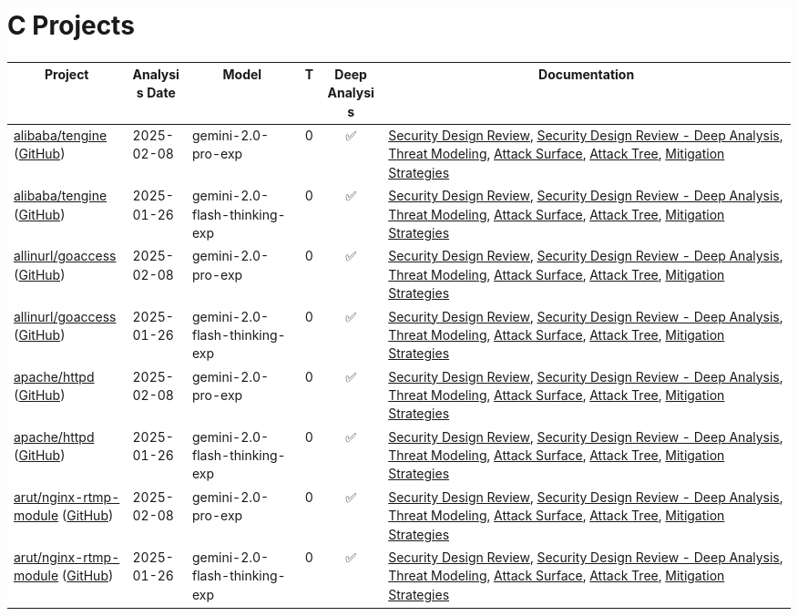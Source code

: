 # C Projects
| Project | Analysis Date | Model | T | Deep Analysis | Documentation |
|---------|---------------|-------|---|:-------------:|---------------|
| [alibaba/tengine](alibaba/tengine/) ([GitHub](https://github.com/alibaba/tengine)) | 2025-02-08 | gemini-2.0-pro-exp | 0 | ✅ | [Security Design Review](alibaba/tengine/2025-02-08-gemini-2.0-pro-exp/sec-design.md), [Security Design Review - Deep Analysis](alibaba/tengine/2025-02-08-gemini-2.0-pro-exp/sec-design-deep-analysis.md), [Threat Modeling](alibaba/tengine/2025-02-08-gemini-2.0-pro-exp/threat-modeling.md), [Attack Surface](alibaba/tengine/2025-02-08-gemini-2.0-pro-exp/attack-surface.md), [Attack Tree](alibaba/tengine/2025-02-08-gemini-2.0-pro-exp/attack-tree.md), [Mitigation Strategies](alibaba/tengine/2025-02-08-gemini-2.0-pro-exp/mitigations.md) |
| [alibaba/tengine](alibaba/tengine/) ([GitHub](https://github.com/alibaba/tengine)) | 2025-01-26 | gemini-2.0-flash-thinking-exp | 0 | ✅ | [Security Design Review](alibaba/tengine/2025-01-26-gemini-2.0-flash-thinking-exp/sec-design.md), [Security Design Review - Deep Analysis](alibaba/tengine/2025-01-26-gemini-2.0-flash-thinking-exp/sec-design-deep-analysis.md), [Threat Modeling](alibaba/tengine/2025-01-26-gemini-2.0-flash-thinking-exp/threat-modeling.md), [Attack Surface](alibaba/tengine/2025-01-26-gemini-2.0-flash-thinking-exp/attack-surface.md), [Attack Tree](alibaba/tengine/2025-01-26-gemini-2.0-flash-thinking-exp/attack-tree.md), [Mitigation Strategies](alibaba/tengine/2025-01-26-gemini-2.0-flash-thinking-exp/mitigations.md) |
| [allinurl/goaccess](allinurl/goaccess/) ([GitHub](https://github.com/allinurl/goaccess)) | 2025-02-08 | gemini-2.0-pro-exp | 0 | ✅ | [Security Design Review](allinurl/goaccess/2025-02-08-gemini-2.0-pro-exp/sec-design.md), [Security Design Review - Deep Analysis](allinurl/goaccess/2025-02-08-gemini-2.0-pro-exp/sec-design-deep-analysis.md), [Threat Modeling](allinurl/goaccess/2025-02-08-gemini-2.0-pro-exp/threat-modeling.md), [Attack Surface](allinurl/goaccess/2025-02-08-gemini-2.0-pro-exp/attack-surface.md), [Attack Tree](allinurl/goaccess/2025-02-08-gemini-2.0-pro-exp/attack-tree.md), [Mitigation Strategies](allinurl/goaccess/2025-02-08-gemini-2.0-pro-exp/mitigations.md) |
| [allinurl/goaccess](allinurl/goaccess/) ([GitHub](https://github.com/allinurl/goaccess)) | 2025-01-26 | gemini-2.0-flash-thinking-exp | 0 | ✅ | [Security Design Review](allinurl/goaccess/2025-01-26-gemini-2.0-flash-thinking-exp/sec-design.md), [Security Design Review - Deep Analysis](allinurl/goaccess/2025-01-26-gemini-2.0-flash-thinking-exp/sec-design-deep-analysis.md), [Threat Modeling](allinurl/goaccess/2025-01-26-gemini-2.0-flash-thinking-exp/threat-modeling.md), [Attack Surface](allinurl/goaccess/2025-01-26-gemini-2.0-flash-thinking-exp/attack-surface.md), [Attack Tree](allinurl/goaccess/2025-01-26-gemini-2.0-flash-thinking-exp/attack-tree.md), [Mitigation Strategies](allinurl/goaccess/2025-01-26-gemini-2.0-flash-thinking-exp/mitigations.md) |
| [apache/httpd](apache/httpd/) ([GitHub](https://github.com/apache/httpd)) | 2025-02-08 | gemini-2.0-pro-exp | 0 | ✅ | [Security Design Review](apache/httpd/2025-02-08-gemini-2.0-pro-exp/sec-design.md), [Security Design Review - Deep Analysis](apache/httpd/2025-02-08-gemini-2.0-pro-exp/sec-design-deep-analysis.md), [Threat Modeling](apache/httpd/2025-02-08-gemini-2.0-pro-exp/threat-modeling.md), [Attack Surface](apache/httpd/2025-02-08-gemini-2.0-pro-exp/attack-surface.md), [Attack Tree](apache/httpd/2025-02-08-gemini-2.0-pro-exp/attack-tree.md), [Mitigation Strategies](apache/httpd/2025-02-08-gemini-2.0-pro-exp/mitigations.md) |
| [apache/httpd](apache/httpd/) ([GitHub](https://github.com/apache/httpd)) | 2025-01-26 | gemini-2.0-flash-thinking-exp | 0 | ✅ | [Security Design Review](apache/httpd/2025-01-26-gemini-2.0-flash-thinking-exp/sec-design.md), [Security Design Review - Deep Analysis](apache/httpd/2025-01-26-gemini-2.0-flash-thinking-exp/sec-design-deep-analysis.md), [Threat Modeling](apache/httpd/2025-01-26-gemini-2.0-flash-thinking-exp/threat-modeling.md), [Attack Surface](apache/httpd/2025-01-26-gemini-2.0-flash-thinking-exp/attack-surface.md), [Attack Tree](apache/httpd/2025-01-26-gemini-2.0-flash-thinking-exp/attack-tree.md), [Mitigation Strategies](apache/httpd/2025-01-26-gemini-2.0-flash-thinking-exp/mitigations.md) |
| [arut/nginx-rtmp-module](arut/nginx-rtmp-module/) ([GitHub](https://github.com/arut/nginx-rtmp-module)) | 2025-02-08 | gemini-2.0-pro-exp | 0 | ✅ | [Security Design Review](arut/nginx-rtmp-module/2025-02-08-gemini-2.0-pro-exp/sec-design.md), [Security Design Review - Deep Analysis](arut/nginx-rtmp-module/2025-02-08-gemini-2.0-pro-exp/sec-design-deep-analysis.md), [Threat Modeling](arut/nginx-rtmp-module/2025-02-08-gemini-2.0-pro-exp/threat-modeling.md), [Attack Surface](arut/nginx-rtmp-module/2025-02-08-gemini-2.0-pro-exp/attack-surface.md), [Attack Tree](arut/nginx-rtmp-module/2025-02-08-gemini-2.0-pro-exp/attack-tree.md), [Mitigation Strategies](arut/nginx-rtmp-module/2025-02-08-gemini-2.0-pro-exp/mitigations.md) |
| [arut/nginx-rtmp-module](arut/nginx-rtmp-module/) ([GitHub](https://github.com/arut/nginx-rtmp-module)) | 2025-01-26 | gemini-2.0-flash-thinking-exp | 0 | ✅ | [Security Design Review](arut/nginx-rtmp-module/2025-01-26-gemini-2.0-flash-thinking-exp/sec-design.md), [Security Design Review - Deep Analysis](arut/nginx-rtmp-module/2025-01-26-gemini-2.0-flash-thinking-exp/sec-design-deep-analysis.md), [Threat Modeling](arut/nginx-rtmp-module/2025-01-26-gemini-2.0-flash-thinking-exp/threat-modeling.md), [Attack Surface](arut/nginx-rtmp-module/2025-01-26-gemini-2.0-flash-thinking-exp/attack-surface.md), [Attack Tree](arut/nginx-rtmp-module/2025-01-26-gemini-2.0-flash-thinking-exp/attack-tree.md), [Mitigation Strategies](arut/nginx-rtmp-module/2025-01-26-gemini-2.0-flash-thinking-exp/mitigations.md) |